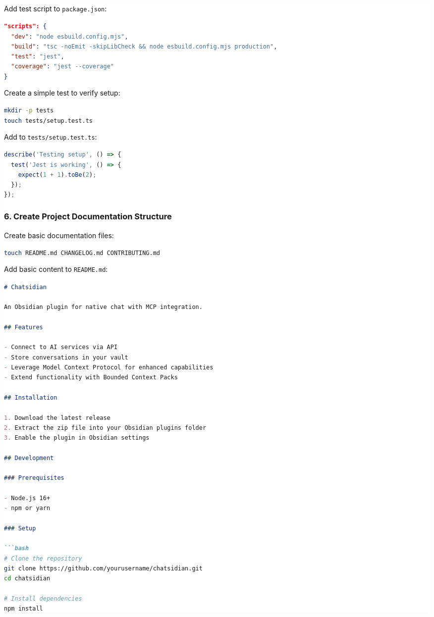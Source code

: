 Add test script to `package.json`:
```json
"scripts": {
  "dev": "node esbuild.config.mjs",
  "build": "tsc -noEmit -skipLibCheck && node esbuild.config.mjs production",
  "test": "jest",
  "coverage": "jest --coverage"
}
```

Create a simple test to verify setup:
```bash
mkdir -p tests
touch tests/setup.test.ts
```

Add to `tests/setup.test.ts`:
```typescript
describe('Testing setup', () => {
  test('Jest is working', () => {
    expect(1 + 1).toBe(2);
  });
});
```

### 6. Create Project Documentation Structure

Create basic documentation files:
```bash
touch README.md CHANGELOG.md CONTRIBUTING.md
```

Add basic content to `README.md`:
```markdown
# Chatsidian

An Obsidian plugin for native chat with MCP integration.

## Features

- Connect to AI services via API
- Store conversations in your vault
- Leverage Model Context Protocol for enhanced capabilities
- Extend functionality with Bounded Context Packs

## Installation

1. Download the latest release
2. Extract the zip file into your Obsidian plugins folder
3. Enable the plugin in Obsidian settings

## Development

### Prerequisites

- Node.js 16+
- npm or yarn

### Setup

```bash
# Clone the repository
git clone https://github.com/yourusername/chatsidian.git
cd chatsidian

# Install dependencies
npm install
```